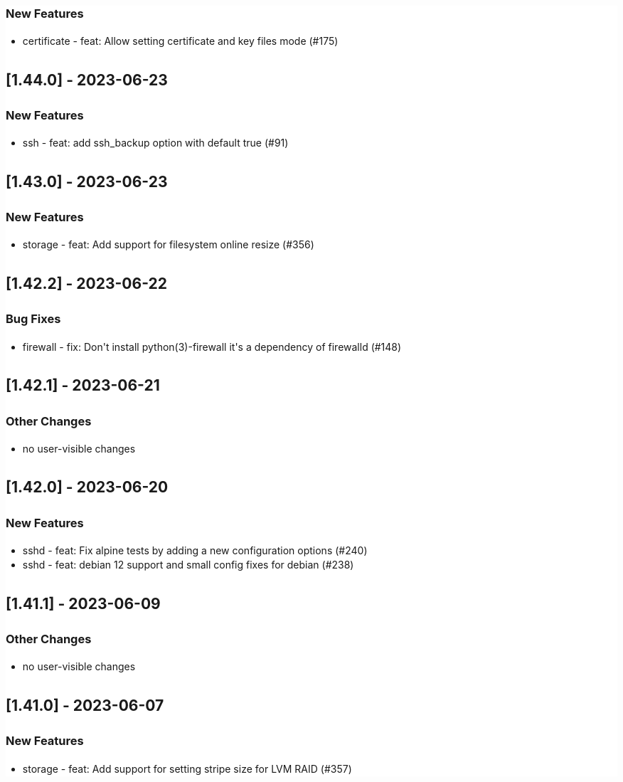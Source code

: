 ### New Features

- certificate - feat: Allow setting certificate and key files mode (#175)

[1.44.0] - 2023-06-23
---------------------

### New Features

- ssh - feat: add ssh_backup option with default true (#91)

[1.43.0] - 2023-06-23
---------------------

### New Features

- storage - feat: Add support for filesystem online resize (#356)

[1.42.2] - 2023-06-22
---------------------

### Bug Fixes

- firewall - fix: Don't install python(3)-firewall it's a dependency of firewalld (#148)

[1.42.1] - 2023-06-21
---------------------

### Other Changes

- no user-visible changes

[1.42.0] - 2023-06-20
---------------------

### New Features

- sshd - feat: Fix alpine tests by adding a new configuration options (#240)
- sshd - feat: debian 12 support and small config fixes for debian (#238)

[1.41.1] - 2023-06-09
---------------------

### Other Changes

- no user-visible changes

[1.41.0] - 2023-06-07
---------------------

### New Features

- storage - feat: Add support for setting stripe size for LVM RAID (#357)

